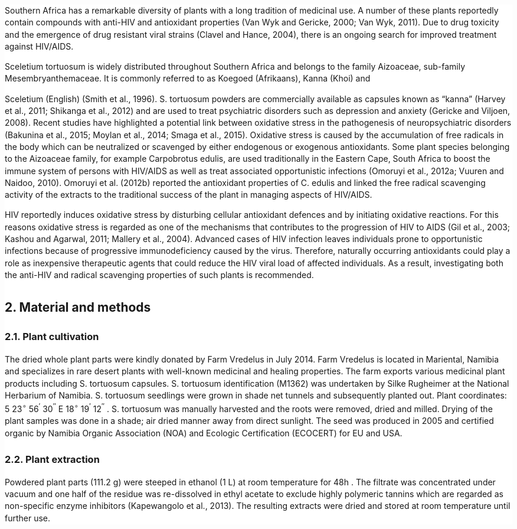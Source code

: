 Southern Africa has a remarkable diversity of plants with a long tradition of medicinal use. A number of these plants reportedly contain compounds with anti-HIV and antioxidant properties (Van Wyk and Gericke, 2000; Van Wyk, 2011). Due to drug toxicity and the emergence of drug resistant viral strains (Clavel and Hance, 2004), there is an ongoing search for improved treatment against HIV/AIDS.

Sceletium tortuosum is widely distributed throughout Southern Africa and belongs to the family Aizoaceae, sub-family Mesembryanthemaceae. It is commonly referred to as Koegoed (Afrikaans), Kanna (Khoi) and

Sceletium (English) (Smith et al., 1996). S. tortuosum powders are commercially available as capsules known as “kanna” (Harvey et al., 2011; Shikanga et al., 2012) and are used to treat psychiatric disorders such as depression and anxiety (Gericke and Viljoen, 2008). Recent studies have highlighted a potential link between oxidative stress in the pathogenesis of neuropsychiatric disorders (Bakunina et al., 2015; Moylan et al., 2014; Smaga et al., 2015). Oxidative stress is caused by the accumulation of free radicals in the body which can be neutralized or scavenged by either endogenous or exogenous antioxidants. Some plant species belonging to the Aizoaceae family, for example Carpobrotus edulis, are used traditionally in the Eastern Cape, South Africa to boost the immune system of persons with HIV/AIDS as well as treat associated opportunistic infections (Omoruyi et al., 2012a; Vuuren and Naidoo, 2010). Omoruyi et al. (2012b) reported the antioxidant properties of C. edulis and linked the free radical scavenging activity of the extracts to the traditional success of the plant in managing aspects of HIV/AIDS.

HIV reportedly induces oxidative stress by disturbing cellular antioxidant defences and by initiating oxidative reactions. For this reasons oxidative stress is regarded as one of the mechanisms that contributes to the progression of HIV to AIDS (Gil et al., 2003; Kashou and Agarwal, 2011; Mallery et al., 2004). Advanced cases of HIV infection leaves individuals prone to opportunistic infections because of progressive immunodeficiency caused by the virus. Therefore, naturally occurring antioxidants could play a role as inexpensive therapeutic agents that could reduce the HIV viral load of affected individuals. As a result, investigating both the anti-HIV and radical scavenging properties of such plants is recommended.

## 2. Material and methods

### 2.1. Plant cultivation

The dried whole plant parts were kindly donated by Farm Vredelus in July 2014. Farm Vredelus is located in Mariental, Namibia and specializes in rare desert plants with well-known medicinal and healing properties. The farm exports various medicinal plant products including S. tortuosum capsules. S. tortuosum identification (M1362) was undertaken by Silke Rugheimer at the National Herbarium of Namibia. S. tortuosum seedlings were grown in shade net tunnels and subsequently planted out. Plant coordinates: $5 ~ 2 3 ^ { \circ } ~ 5 6 ^ { \prime } ~ 3 0 ^ { \prime \prime } ~ \mathrm { E } ~ 1 8 ^ { \circ } ~ 1 9 ^ { \prime } ~ 1 2 ^ { \prime \prime }$ . S. tortuosum was manually harvested and the roots were removed, dried and milled. Drying of the plant samples was done in a shade; air dried manner away from direct sunlight. The seed was produced in 2005 and certified organic by Namibia Organic Association (NOA) and Ecologic Certification (ECOCERT) for EU and USA.

### 2.2. Plant extraction

Powdered plant parts $( 1 1 1 . 2 { \mathrm { ~ g } } )$ were steeped in ethanol (1 L) at room temperature for $4 8 \mathrm { h }$ . The filtrate was concentrated under vacuum and one half of the residue was re-dissolved in ethyl acetate to exclude highly polymeric tannins which are regarded as non-specific enzyme inhibitors (Kapewangolo et al., 2013). The resulting extracts were dried and stored at room temperature until further use.
